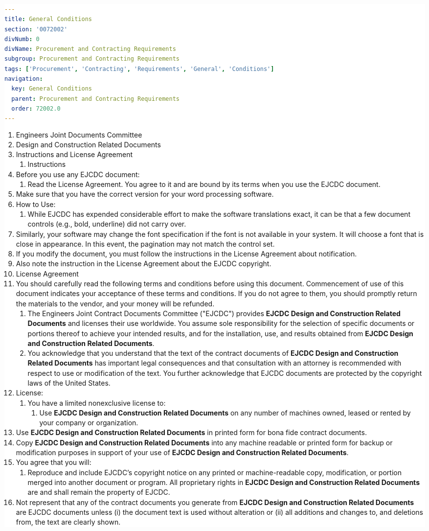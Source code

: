 ```yaml
---
title: General Conditions
section: '0072002'
divNumb: 0
divName: Procurement and Contracting Requirements
subgroup: Procurement and Contracting Requirements
tags: ['Procurement', 'Contracting', 'Requirements', 'General', 'Conditions']
navigation:
  key: General Conditions
  parent: Procurement and Contracting Requirements
  order: 72002.0
---
```


1. Engineers Joint Documents Committee
1. Design and Construction Related Documents
1. Instructions and License Agreement
   1. Instructions
1. Before you use any EJCDC document:
      1. Read the License Agreement. You agree to it and are bound by its terms when you use the EJCDC document.
2. Make sure that you have the correct version for your word processing software.
1. How to Use:
      1. While EJCDC has expended considerable effort to make the software translations exact, it can be that a few document controls (e.g., bold, underline) did not carry over. 
2. Similarly, your software may change the font specification if the font is not available in your system. It will choose a font that is close in appearance. In this event, the pagination may not match the control set.
3. If you modify the document, you must follow the instructions in the License Agreement about notification.
4. Also note the instruction in the License Agreement about the EJCDC copyright.
1. License Agreement
1. You should carefully read the following terms and conditions before using this document. Commencement of use of this document indicates your acceptance of these terms and conditions. If you do not agree to them, you should promptly return the materials to the vendor, and your money will be refunded.
   1. The Engineers Joint Contract Documents Committee ("EJCDC") provides **EJCDC Design and Construction Related Documents** and licenses their use worldwide. You assume sole responsibility for the selection of specific documents or portions thereof to achieve your intended results, and for the installation, use, and results obtained from **EJCDC Design and Construction Related Documents**.
   1. You acknowledge that you understand that the text of the contract documents of **EJCDC Design and Construction Related Documents** has important legal consequences and that consultation with an attorney is recommended with respect to use or modification of the text. You further acknowledge that EJCDC documents are protected by the copyright laws of the United States.
1. License:
      1. You have a limited nonexclusive license to:
            1. Use **EJCDC Design and Construction Related Documents** on any number of machines owned, leased or rented by your company or organization.
2. Use **EJCDC Design and Construction Related Documents** in printed form for bona fide contract documents.
3. Copy **EJCDC Design and Construction Related Documents** into any machine readable or printed form for backup or modification purposes in support of your use of **EJCDC Design and Construction Related Documents**.
1. You agree that you will:
      1. Reproduce and include EJCDC’s copyright notice on any printed or machine-readable copy, modification, or portion merged into another document or program. All proprietary rights in **EJCDC Design and Construction Related Documents** are and shall remain the property of EJCDC.
2. Not represent that any of the contract documents you generate from **EJCDC Design and Construction Related Documents** are EJCDC documents unless (i) the document text is used without alteration or (ii) all additions and changes to, and deletions from, the text are clearly shown.